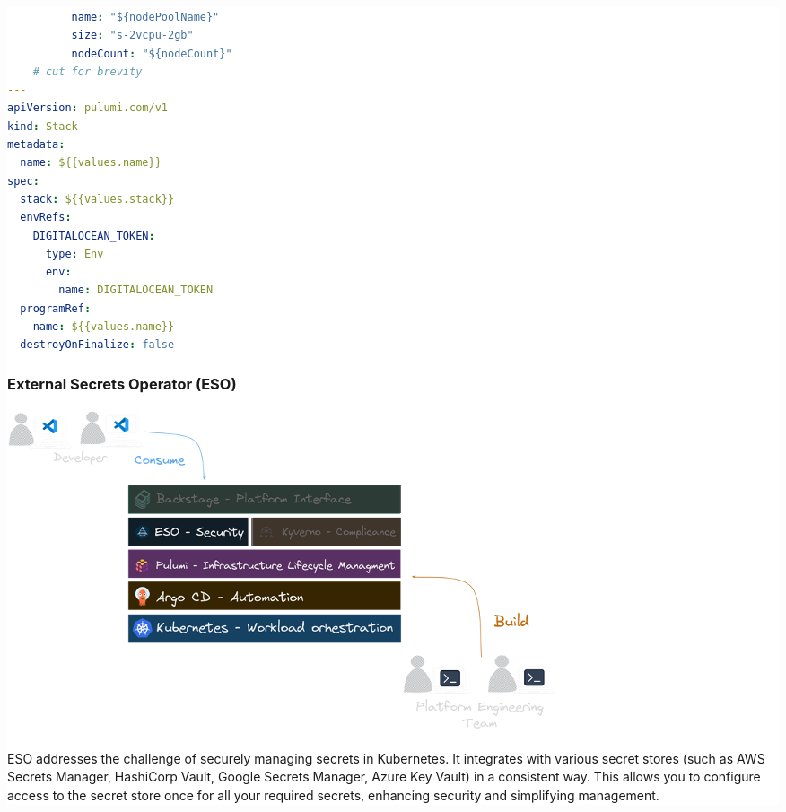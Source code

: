 ```yaml
          name: "${nodePoolName}"
          size: "s-2vcpu-2gb"
          nodeCount: "${nodeCount}"
    # cut for brevity
---
apiVersion: pulumi.com/v1
kind: Stack
metadata:
  name: ${{values.name}}
spec:
  stack: ${{values.stack}}
  envRefs:
    DIGITALOCEAN_TOKEN:
      type: Env
      env:
        name: DIGITALOCEAN_TOKEN
  programRef:
    name: ${{values.name}}
  destroyOnFinalize: false
```

### External Secrets Operator (ESO)

<img src="e.png" >

ESO addresses the challenge of securely managing secrets in Kubernetes. It integrates with various secret stores (such
as AWS Secrets Manager, HashiCorp Vault, Google Secrets Manager, Azure Key Vault) in a consistent way. This allows you
to configure access to the secret store once for all your required secrets, enhancing security and simplifying
management.
